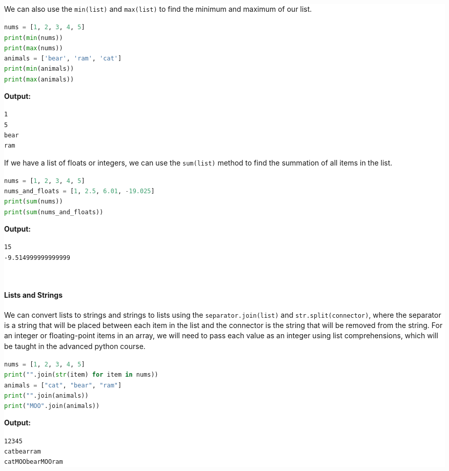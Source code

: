 We can also use the `min(list)` and `max(list)` to find the minimum and maximum of our list.

```py
nums = [1, 2, 3, 4, 5]
print(min(nums))
print(max(nums))
animals = ['bear', 'ram', 'cat']
print(min(animals))
print(max(animals))
```

<b>Output:</b>

```bash
1
5
bear
ram
```

If we have a list of floats or integers, we can use the `sum(list)` method to find the summation of all items in the list.

```py
nums = [1, 2, 3, 4, 5]
nums_and_floats = [1, 2.5, 6.01, -19.025]
print(sum(nums))
print(sum(nums_and_floats))
```

<b>Output:</b>

```bash
15
-9.514999999999999
```

<br>

#### Lists and Strings

We can convert lists to strings and strings to lists using the `separator.join(list)` and `str.split(connector)`, where the separator is a string that will be placed between each item in the list and the connector is the string that will be removed from the string. For an integer or floating-point items in an array, we will need to pass each value as an integer using list comprehensions, which will be taught in the advanced python course.

```py
nums = [1, 2, 3, 4, 5]
print("".join(str(item) for item in nums))
animals = ["cat", "bear", "ram"]
print("".join(animals))
print("MOO".join(animals))
```

<b>Output:</b>

```bash
12345
catbearram
catMOObearMOOram
```
